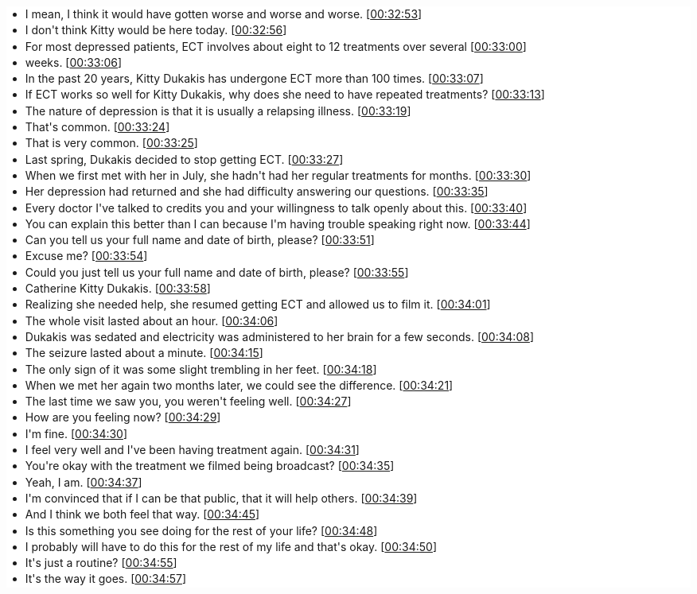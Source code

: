 *  I mean, I think it would have gotten worse and worse and worse. [[00:32:53](https://www.youtube.com/watch?v=O-5mpzNuGv0&t=1973.3s)]
*  I don't think Kitty would be here today. [[00:32:56](https://www.youtube.com/watch?v=O-5mpzNuGv0&t=1976.98s)]
*  For most depressed patients, ECT involves about eight to 12 treatments over several [[00:33:00](https://www.youtube.com/watch?v=O-5mpzNuGv0&t=1980.98s)]
*  weeks. [[00:33:06](https://www.youtube.com/watch?v=O-5mpzNuGv0&t=1986.34s)]
*  In the past 20 years, Kitty Dukakis has undergone ECT more than 100 times. [[00:33:07](https://www.youtube.com/watch?v=O-5mpzNuGv0&t=1987.62s)]
*  If ECT works so well for Kitty Dukakis, why does she need to have repeated treatments? [[00:33:13](https://www.youtube.com/watch?v=O-5mpzNuGv0&t=1993.22s)]
*  The nature of depression is that it is usually a relapsing illness. [[00:33:19](https://www.youtube.com/watch?v=O-5mpzNuGv0&t=1999.66s)]
*  That's common. [[00:33:24](https://www.youtube.com/watch?v=O-5mpzNuGv0&t=2004.98s)]
*  That is very common. [[00:33:25](https://www.youtube.com/watch?v=O-5mpzNuGv0&t=2005.98s)]
*  Last spring, Dukakis decided to stop getting ECT. [[00:33:27](https://www.youtube.com/watch?v=O-5mpzNuGv0&t=2007.5400000000002s)]
*  When we first met with her in July, she hadn't had her regular treatments for months. [[00:33:30](https://www.youtube.com/watch?v=O-5mpzNuGv0&t=2010.5s)]
*  Her depression had returned and she had difficulty answering our questions. [[00:33:35](https://www.youtube.com/watch?v=O-5mpzNuGv0&t=2015.8200000000002s)]
*  Every doctor I've talked to credits you and your willingness to talk openly about this. [[00:33:40](https://www.youtube.com/watch?v=O-5mpzNuGv0&t=2020.1000000000001s)]
*  You can explain this better than I can because I'm having trouble speaking right now. [[00:33:44](https://www.youtube.com/watch?v=O-5mpzNuGv0&t=2024.86s)]
*  Can you tell us your full name and date of birth, please? [[00:33:51](https://www.youtube.com/watch?v=O-5mpzNuGv0&t=2031.78s)]
*  Excuse me? [[00:33:54](https://www.youtube.com/watch?v=O-5mpzNuGv0&t=2034.58s)]
*  Could you just tell us your full name and date of birth, please? [[00:33:55](https://www.youtube.com/watch?v=O-5mpzNuGv0&t=2035.58s)]
*  Catherine Kitty Dukakis. [[00:33:58](https://www.youtube.com/watch?v=O-5mpzNuGv0&t=2038.74s)]
*  Realizing she needed help, she resumed getting ECT and allowed us to film it. [[00:34:01](https://www.youtube.com/watch?v=O-5mpzNuGv0&t=2041.18s)]
*  The whole visit lasted about an hour. [[00:34:06](https://www.youtube.com/watch?v=O-5mpzNuGv0&t=2046.26s)]
*  Dukakis was sedated and electricity was administered to her brain for a few seconds. [[00:34:08](https://www.youtube.com/watch?v=O-5mpzNuGv0&t=2048.94s)]
*  The seizure lasted about a minute. [[00:34:15](https://www.youtube.com/watch?v=O-5mpzNuGv0&t=2055.9s)]
*  The only sign of it was some slight trembling in her feet. [[00:34:18](https://www.youtube.com/watch?v=O-5mpzNuGv0&t=2058.5s)]
*  When we met her again two months later, we could see the difference. [[00:34:21](https://www.youtube.com/watch?v=O-5mpzNuGv0&t=2061.6600000000003s)]
*  The last time we saw you, you weren't feeling well. [[00:34:27](https://www.youtube.com/watch?v=O-5mpzNuGv0&t=2067.6200000000003s)]
*  How are you feeling now? [[00:34:29](https://www.youtube.com/watch?v=O-5mpzNuGv0&t=2069.2200000000003s)]
*  I'm fine. [[00:34:30](https://www.youtube.com/watch?v=O-5mpzNuGv0&t=2070.5s)]
*  I feel very well and I've been having treatment again. [[00:34:31](https://www.youtube.com/watch?v=O-5mpzNuGv0&t=2071.5s)]
*  You're okay with the treatment we filmed being broadcast? [[00:34:35](https://www.youtube.com/watch?v=O-5mpzNuGv0&t=2075.38s)]
*  Yeah, I am. [[00:34:37](https://www.youtube.com/watch?v=O-5mpzNuGv0&t=2077.94s)]
*  I'm convinced that if I can be that public, that it will help others. [[00:34:39](https://www.youtube.com/watch?v=O-5mpzNuGv0&t=2079.38s)]
*  And I think we both feel that way. [[00:34:45](https://www.youtube.com/watch?v=O-5mpzNuGv0&t=2085.3s)]
*  Is this something you see doing for the rest of your life? [[00:34:48](https://www.youtube.com/watch?v=O-5mpzNuGv0&t=2088.6600000000003s)]
*  I probably will have to do this for the rest of my life and that's okay. [[00:34:50](https://www.youtube.com/watch?v=O-5mpzNuGv0&t=2090.78s)]
*  It's just a routine? [[00:34:55](https://www.youtube.com/watch?v=O-5mpzNuGv0&t=2095.58s)]
*  It's the way it goes. [[00:34:57](https://www.youtube.com/watch?v=O-5mpzNuGv0&t=2097.2200000000003s)]